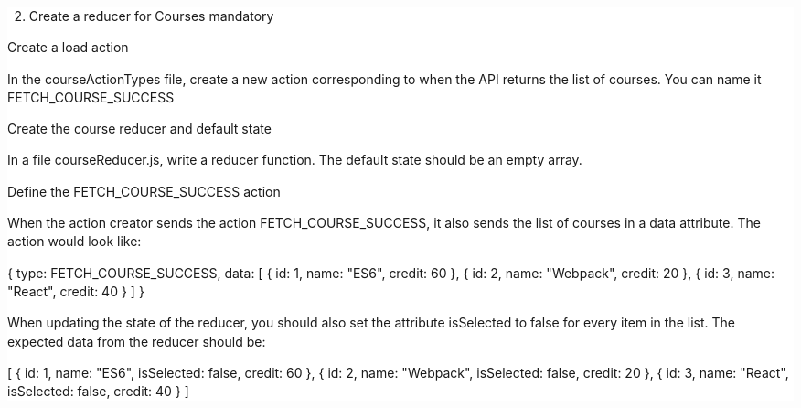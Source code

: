 2. Create a reducer for Courses
   mandatory

Create a load action

In the courseActionTypes file, create a new action corresponding to when the API returns the list of courses. You can name it FETCH_COURSE_SUCCESS

Create the course reducer and default state

In a file courseReducer.js, write a reducer function. The default state should be an empty array.

Define the FETCH_COURSE_SUCCESS action

When the action creator sends the action FETCH_COURSE_SUCCESS, it also sends the list of courses in a data attribute. The action would look like:

{
type: FETCH_COURSE_SUCCESS,
data: [
{
id: 1,
name: "ES6",
credit: 60
},
{
id: 2,
name: "Webpack",
credit: 20
},
{
id: 3,
name: "React",
credit: 40
}
]
}

When updating the state of the reducer, you should also set the attribute isSelected to false for every item in the list. The expected data from the reducer should be:

[
{
id: 1,
name: "ES6",
isSelected: false,
credit: 60
},
{
id: 2,
name: "Webpack",
isSelected: false,
credit: 20
},
{
id: 3,
name: "React",
isSelected: false,
credit: 40
}
]
